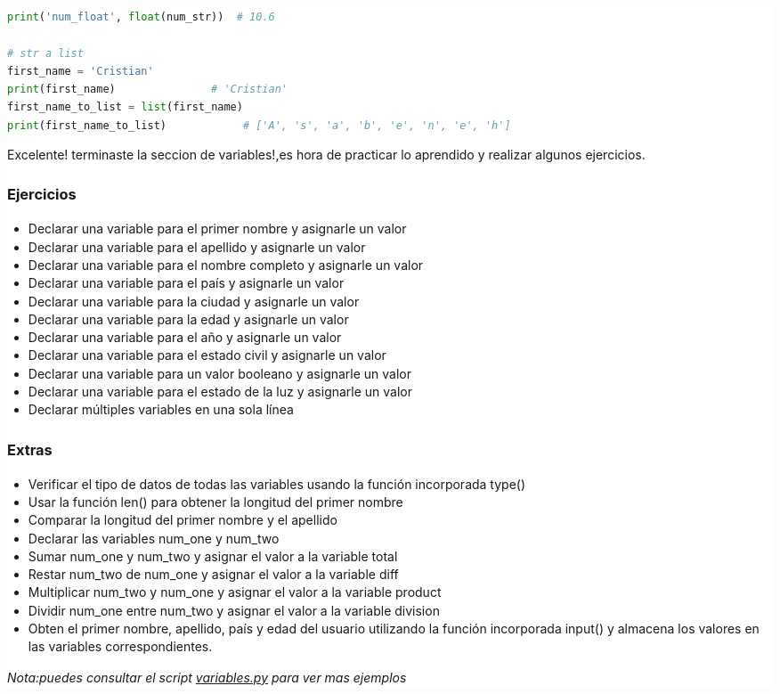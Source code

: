 ```python
print('num_float', float(num_str))  # 10.6

# str a list
first_name = 'Cristian'
print(first_name)               # 'Cristian'
first_name_to_list = list(first_name)
print(first_name_to_list)            # ['A', 's', 'a', 'b', 'e', 'n', 'e', 'h']

```
Excelente! terminaste la seccion de variables!,es hora de practicar lo aprendido y realizar algunos ejercicios.

### Ejercicios
* Declarar una variable para el primer nombre y asignarle un valor
* Declarar una variable para el apellido y asignarle un valor
* Declarar una variable para el nombre completo y asignarle un valor
* Declarar una variable para el país y asignarle un valor
* Declarar una variable para la ciudad y asignarle un valor
* Declarar una variable para la edad y asignarle un valor
* Declarar una variable para el año y asignarle un valor
* Declarar una variable para el estado civil y asignarle un valor
* Declarar una variable para un valor booleano y asignarle un valor
* Declarar una variable para el estado de la luz y asignarle un valor
* Declarar múltiples variables en una sola línea

### Extras
* Verificar el tipo de datos de todas las variables usando la función incorporada type()
* Usar la función len() para obtener la longitud del primer nombre
* Comparar la longitud del primer nombre y el apellido
* Declarar las variables num_one y num_two
* Sumar num_one y num_two y asignar el valor a la variable total
* Restar num_two de num_one y asignar el valor a la variable diff
* Multiplicar num_two y num_one y asignar el valor a la variable product
* Dividir num_one entre num_two y asignar el valor a la variable division
* Obten el primer nombre, apellido, país y edad del usuario utilizando la función incorporada input() y almacena los valores en las variables correspondientes.

*Nota:puedes consultar el script [variables.py](.Variables/variables.py) para ver mas ejemplos*


























